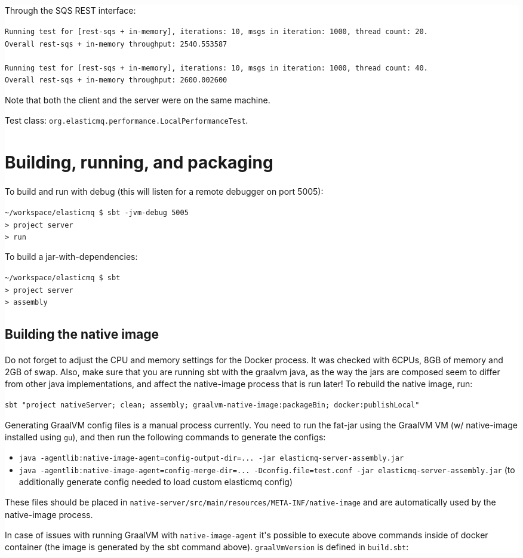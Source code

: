 Through the SQS REST interface:

```
Running test for [rest-sqs + in-memory], iterations: 10, msgs in iteration: 1000, thread count: 20.
Overall rest-sqs + in-memory throughput: 2540.553587

Running test for [rest-sqs + in-memory], iterations: 10, msgs in iteration: 1000, thread count: 40.
Overall rest-sqs + in-memory throughput: 2600.002600
```

Note that both the client and the server were on the same machine.

Test class: `org.elasticmq.performance.LocalPerformanceTest`.

# Building, running, and packaging

To build and run with debug (this will listen for a remote debugger on port 5005):
```
~/workspace/elasticmq $ sbt -jvm-debug 5005
> project server
> run
```

To build a jar-with-dependencies:
```
~/workspace/elasticmq $ sbt
> project server
> assembly
```

## Building the native image

Do not forget to adjust the CPU and memory settings for the Docker process. It was checked with 6CPUs, 8GB of memory and 2GB of swap. Also, make sure that you are running sbt with the graalvm java, as the way the jars are composed seem to differ from other java implementations, and affect the native-image process that is run later! To rebuild the native image, run:

```
sbt "project nativeServer; clean; assembly; graalvm-native-image:packageBin; docker:publishLocal"
```

Generating GraalVM config files is a manual process currently. You need to run the fat-jar using the GraalVM VM (w/ native-image installed using `gu`), and then run the following commands to generate the configs:

* `java -agentlib:native-image-agent=config-output-dir=... -jar elasticmq-server-assembly.jar`
* `java -agentlib:native-image-agent=config-merge-dir=... -Dconfig.file=test.conf -jar elasticmq-server-assembly.jar` (to additionally generate config needed to load custom elasticmq config)

These files should be placed in `native-server/src/main/resources/META-INF/native-image` and are automatically used by the native-image process.

In case of issues with running GraalVM with `native-image-agent` it's possible to execute above commands inside of docker container (the image is generated by the sbt command above).
`graalVmVersion` is defined in `build.sbt`:
